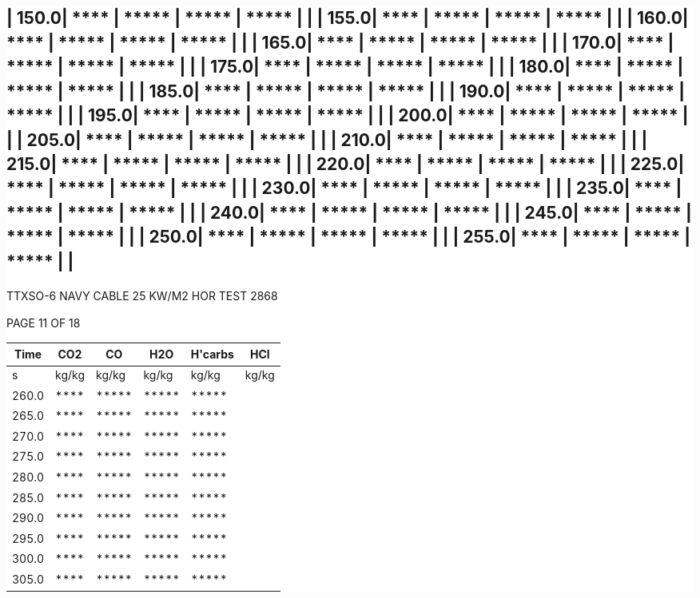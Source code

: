 | 150.0| ****   | *****  | *****  | *****   |        |
| 155.0| ****   | *****  | *****  | *****   |        |
| 160.0| ****   | *****  | *****  | *****   |        |
| 165.0| ****   | *****  | *****  | *****   |        |
| 170.0| ****   | *****  | *****  | *****   |        |
| 175.0| ****   | *****  | *****  | *****   |        |
| 180.0| ****   | *****  | *****  | *****   |        |
| 185.0| ****   | *****  | *****  | *****   |        |
| 190.0| ****   | *****  | *****  | *****   |        |
| 195.0| ****   | *****  | *****  | *****   |        |
| 200.0| ****   | *****  | *****  | *****   |        |
| 205.0| ****   | *****  | *****  | *****   |        |
| 210.0| ****   | *****  | *****  | *****   |        |
| 215.0| ****   | *****  | *****  | *****   |        |
| 220.0| ****   | *****  | *****  | *****   |        |
| 225.0| ****   | *****  | *****  | *****   |        |
| 230.0| ****   | *****  | *****  | *****   |        |
| 235.0| ****   | *****  | *****  | *****   |        |
| 240.0| ****   | *****  | *****  | *****   |        |
| 245.0| ****   | *****  | *****  | *****   |        |
| 250.0| ****   | *****  | *****  | *****   |        |
| 255.0| ****   | *****  | *****  | *****   |        |
---
TTXSO-6    NAVY CABLE    25 KW/M2    HOR    TEST 2868

PAGE 11 OF 18

| Time | CO2 | CO | H2O | H'carbs | HCl |
|------|-----|----|----|---------|-----|
| s | kg/kg | kg/kg | kg/kg | kg/kg | kg/kg |
| 260.0 | **** | ***** | ***** | ***** | |
| 265.0 | **** | ***** | ***** | ***** | |
| 270.0 | **** | ***** | ***** | ***** | |
| 275.0 | **** | ***** | ***** | ***** | |
| 280.0 | **** | ***** | ***** | ***** | |
| 285.0 | **** | ***** | ***** | ***** | |
| 290.0 | **** | ***** | ***** | ***** | |
| 295.0 | **** | ***** | ***** | ***** | |
| 300.0 | **** | ***** | ***** | ***** | |
| 305.0 | **** | ***** | ***** | ***** | |